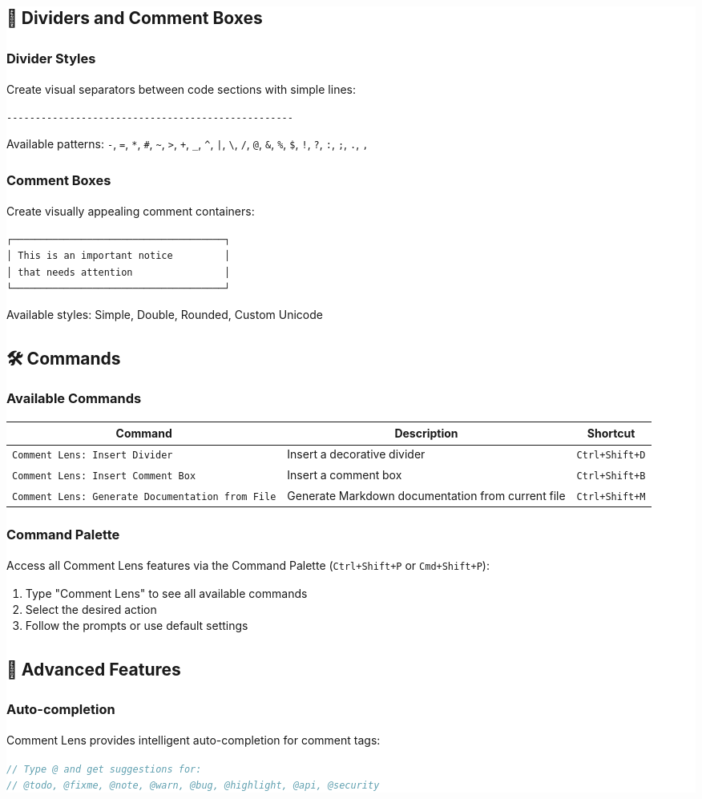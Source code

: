 ## 🎨 Dividers and Comment Boxes

### Divider Styles

Create visual separators between code sections with simple lines:

```
--------------------------------------------------
```

Available patterns: `-`, `=`, `*`, `#`, `~`, `>`, `+`, `_`, `^`, `|`, `\`, `/`, `@`, `&`, `%`, `$`, `!`, `?`, `:`, `;`, `.`, `,`

### Comment Boxes

Create visually appealing comment containers:

```
┌─────────────────────────────────────┐
│ This is an important notice         │
│ that needs attention                │
└─────────────────────────────────────┘
```

Available styles: Simple, Double, Rounded, Custom Unicode

## 🛠️ Commands

### Available Commands

| Command                                          | Description                                       | Shortcut       |
| ------------------------------------------------ | ------------------------------------------------- | -------------- |
| `Comment Lens: Insert Divider`                   | Insert a decorative divider                       | `Ctrl+Shift+D` |
| `Comment Lens: Insert Comment Box`               | Insert a comment box                              | `Ctrl+Shift+B` |
| `Comment Lens: Generate Documentation from File` | Generate Markdown documentation from current file | `Ctrl+Shift+M` |

### Command Palette

Access all Comment Lens features via the Command Palette (`Ctrl+Shift+P` or `Cmd+Shift+P`):

1. Type "Comment Lens" to see all available commands
2. Select the desired action
3. Follow the prompts or use default settings

## 🔧 Advanced Features

### Auto-completion

Comment Lens provides intelligent auto-completion for comment tags:

```javascript
// Type @ and get suggestions for:
// @todo, @fixme, @note, @warn, @bug, @highlight, @api, @security
```
